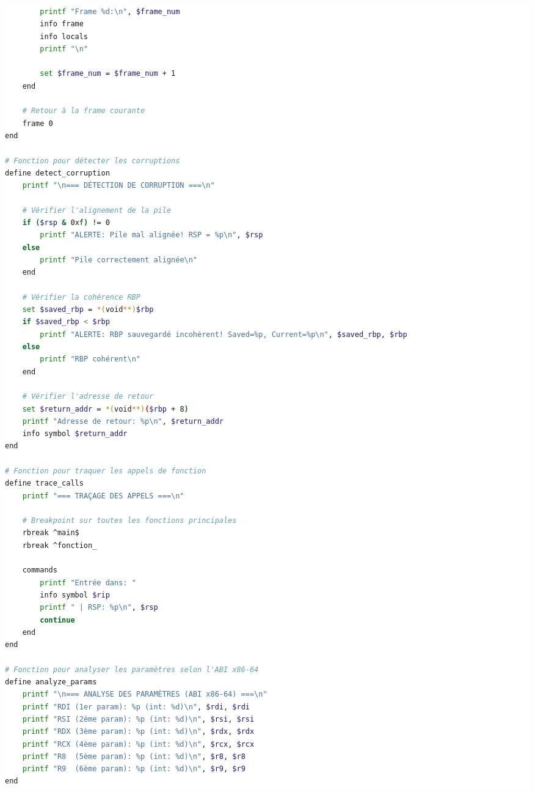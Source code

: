 ```bash
        printf "Frame %d:\n", $frame_num
        info frame
        info locals
        printf "\n"
        
        set $frame_num = $frame_num + 1
    end
    
    # Retour à la frame courante
    frame 0
end

# Fonction pour détecter les corruptions
define detect_corruption
    printf "\n=== DÉTECTION DE CORRUPTION ===\n"
    
    # Vérifier l'alignement de la pile
    if ($rsp & 0xf) != 0
        printf "ALERTE: Pile mal alignée! RSP = %p\n", $rsp
    else
        printf "Pile correctement alignée\n"
    end
    
    # Vérifier la cohérence RBP
    set $saved_rbp = *(void**)$rbp
    if $saved_rbp < $rbp
        printf "ALERTE: RBP sauvegardé incohérent! Saved=%p, Current=%p\n", $saved_rbp, $rbp
    else
        printf "RBP cohérent\n"
    end
    
    # Vérifier l'adresse de retour
    set $return_addr = *(void**)($rbp + 8)
    printf "Adresse de retour: %p\n", $return_addr
    info symbol $return_addr
end

# Fonction pour traquer les appels de fonction
define trace_calls
    printf "=== TRAÇAGE DES APPELS ===\n"
    
    # Breakpoint sur toutes les fonctions principales
    rbreak ^main$
    rbreak ^fonction_
    
    commands
        printf "Entrée dans: "
        info symbol $rip
        printf " | RSP: %p\n", $rsp
        continue
    end
end

# Fonction pour analyser les paramètres selon l'ABI x86-64
define analyze_params
    printf "\n=== ANALYSE DES PARAMÈTRES (ABI x86-64) ===\n"
    printf "RDI (1er param): %p (int: %d)\n", $rdi, $rdi
    printf "RSI (2ème param): %p (int: %d)\n", $rsi, $rsi
    printf "RDX (3ème param): %p (int: %d)\n", $rdx, $rdx
    printf "RCX (4ème param): %p (int: %d)\n", $rcx, $rcx
    printf "R8  (5ème param): %p (int: %d)\n", $r8, $r8
    printf "R9  (6ème param): %p (int: %d)\n", $r9, $r9
end
```